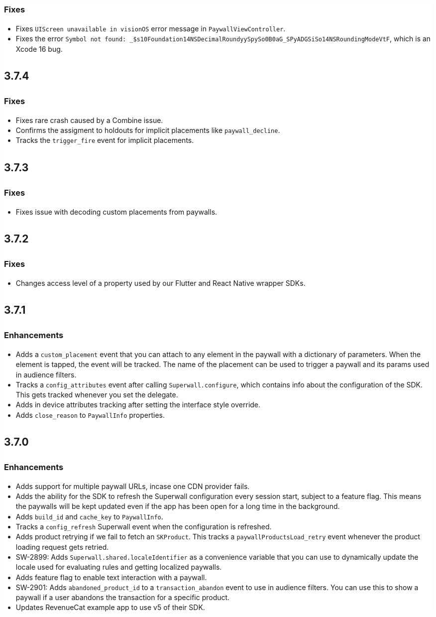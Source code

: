 ### Fixes

- Fixes `UIScreen unavailable in visionOS` error message in `PaywallViewController`.
- Fixes the error `Symbol not found: _$s10Foundation14NSDecimalRoundyySpySo0B0aG_SPyADGSiSo14NSRoundingModeVtF`, which is an Xcode 16 bug.

## 3.7.4

### Fixes

- Fixes rare crash caused by a Combine issue.
- Confirms the assigment to holdouts for implicit placements like `paywall_decline`.
- Tracks the `trigger_fire` event for implicit placements.

## 3.7.3

### Fixes

- Fixes issue with decoding custom placements from paywalls.

## 3.7.2

### Fixes

- Changes access level of a property used by our Flutter and React Native wrapper SDKs.

## 3.7.1

### Enhancements

- Adds a `custom_placement` event that you can attach to any element in the paywall with a dictionary of parameters. When the element is tapped, the event will be tracked. The name of the placement can be used to trigger a paywall and its params used in audience filters.
- Tracks a `config_attributes` event after calling `Superwall.configure`, which contains info about the configuration of the SDK. This gets tracked whenever you set the delegate.
- Adds in device attributes tracking after setting the interface style override.
- Adds `close_reason` to `PaywallInfo` properties.

## 3.7.0

### Enhancements

- Adds support for multiple paywall URLs, incase one CDN provider fails.
- Adds the ability for the SDK to refresh the Superwall configuration every session start, subject to a feature flag. This means the paywalls will be kept updated even if the app has been open for a long time in the background.
- Adds `build_id` and `cache_key` to `PaywallInfo`.
- Tracks a `config_refresh` Superwall event when the configuration is refreshed.
- Adds product retrying if we fail to fetch an `SKProduct`. This tracks a `paywallProductsLoad_retry` event whenever the product loading request gets retried.
- SW-2899: Adds `Superwall.shared.localeIdentifier` as a convenience variable that you can use to dynamically update the locale used for evaluating rules and getting localized paywalls.
- Adds feature flag to enable text interaction with a paywall.
- SW-2901: Adds `abandoned_product_id` to a `transaction_abandon` event to use in audience filters. You can use this to show a paywall if a user abandons the transaction for a specific product.
- Updates RevenueCat example app to use v5 of their SDK.
